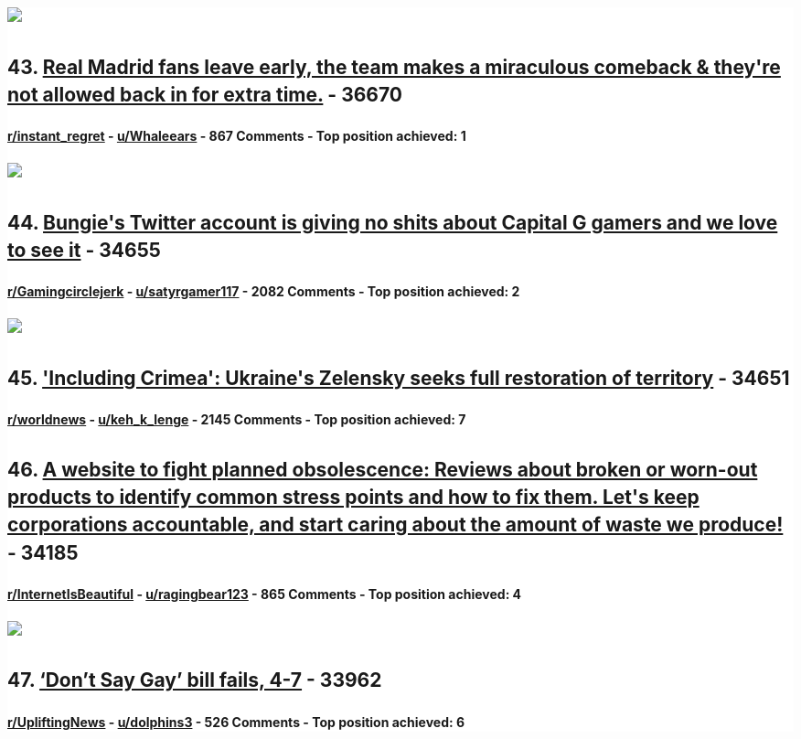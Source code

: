 <a href="https://i.redd.it/bu01sqylfix81.jpg"><img src="https://a.thumbs.redditmedia.com/AwNPFN0jlbeFNda1CuGdA6_PXAW3VAMGXAWkVwuAfY4.jpg"></img></a>

## 43. [Real Madrid fans leave early, the team makes a miraculous comeback &amp; they're not allowed back in for extra time.](http://reddit.com/r/instant_regret/comments/uii0vt/real_madrid_fans_leave_early_the_team_makes_a/) - 36670
#### [r/instant_regret](http://reddit.com/r/instant_regret) - [u/Whaleears](http://reddit.com/u/Whaleears) - 867 Comments - Top position achieved: 1

<a href="https://gfycat.com/niceanguishedasiaticmouflon"><img src="https://b.thumbs.redditmedia.com/Kb1pwWB7ia-ivCSyX-UdpVOkOPKG3G7BaBoK6YTf8vQ.jpg"></img></a>

## 44. [Bungie's Twitter account is giving no shits about Capital G gamers and we love to see it](http://reddit.com/r/Gamingcirclejerk/comments/ui8w5a/bungies_twitter_account_is_giving_no_shits_about/) - 34655
#### [r/Gamingcirclejerk](http://reddit.com/r/Gamingcirclejerk) - [u/satyrgamer117](http://reddit.com/u/satyrgamer117) - 2082 Comments - Top position achieved: 2

<a href="https://www.reddit.com/gallery/ui8w5a"><img src="https://b.thumbs.redditmedia.com/AmJgbT__K8qzqk3dYgyskPpCb0TAXSrgmKzHnRLD62w.jpg"></img></a>

## 45. ['Including Crimea': Ukraine's Zelensky seeks full restoration of territory](http://reddit.com/r/worldnews/comments/uhzwxx/including_crimea_ukraines_zelensky_seeks_full/) - 34651
#### [r/worldnews](http://reddit.com/r/worldnews) - [u/keh_k_lenge](http://reddit.com/u/keh_k_lenge) - 2145 Comments - Top position achieved: 7

## 46. [A website to fight planned obsolescence: Reviews about broken or worn-out products to identify common stress points and how to fix them. Let's keep corporations accountable, and start caring about the amount of waste we produce!](http://reddit.com/r/InternetIsBeautiful/comments/ui6cc7/a_website_to_fight_planned_obsolescence_reviews/) - 34185
#### [r/InternetIsBeautiful](http://reddit.com/r/InternetIsBeautiful) - [u/ragingbear123](http://reddit.com/u/ragingbear123) - 865 Comments - Top position achieved: 4

<a href="https://www.exitreviews.com"><img src="https://b.thumbs.redditmedia.com/cPaHlkPTxqOiQhrr6Kb-cJJyORoGJRmDO6ap9eWX3QI.jpg"></img></a>

## 47. [‘Don’t Say Gay’ bill fails, 4-7](http://reddit.com/r/UpliftingNews/comments/uibsw0/dont_say_gay_bill_fails_47/) - 33962
#### [r/UpliftingNews](http://reddit.com/r/UpliftingNews) - [u/dolphins3](http://reddit.com/u/dolphins3) - 526 Comments - Top position achieved: 6
